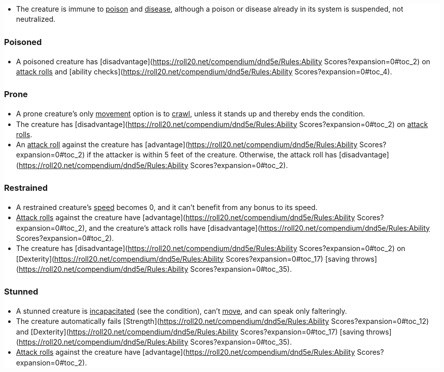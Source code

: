 -   The creature is immune to [poison](https://roll20.net/compendium/dnd5e/Rules:Poisons?expansion=0#content) and [disease](https://roll20.net/compendium/dnd5e/Rules:Diseases?expansion=0#content), although a poison or disease already in its system is suspended, not neutralized.



### Poisoned

-   A poisoned creature has [disadvantage](https://roll20.net/compendium/dnd5e/Rules:Ability Scores?expansion=0#toc_2) on [attack rolls](https://roll20.net/compendium/dnd5e/Rules:Combat?expansion=0#toc_32) and [ability checks](https://roll20.net/compendium/dnd5e/Rules:Ability Scores?expansion=0#toc_4).



### Prone

-   A prone creature’s only [movement](https://roll20.net/compendium/dnd5e/Rules:Movement?expansion=0#content) option is to [crawl](https://roll20.net/compendium/dnd5e/Rules:Movement?expansion=0#toc_5), unless it stands up and thereby ends the condition.
-   The creature has [disadvantage](https://roll20.net/compendium/dnd5e/Rules:Ability Scores?expansion=0#toc_2) on [attack rolls](https://roll20.net/compendium/dnd5e/Rules:Combat?expansion=0#toc_32).
-   An [attack roll](https://roll20.net/compendium/dnd5e/Rules:Combat?expansion=0#toc_32) against the creature has [advantage](https://roll20.net/compendium/dnd5e/Rules:Ability Scores?expansion=0#toc_2) if the attacker is within 5 feet of the creature. Otherwise, the attack roll has [disadvantage](https://roll20.net/compendium/dnd5e/Rules:Ability Scores?expansion=0#toc_2).



### Restrained

-   A restrained creature’s [speed](https://roll20.net/compendium/dnd5e/Rules:Movement?expansion=0#toc_1) becomes 0, and it can’t benefit from any bonus to its speed.
-   [Attack rolls](https://roll20.net/compendium/dnd5e/Rules:Combat?expansion=0#toc_32) against the creature have [advantage](https://roll20.net/compendium/dnd5e/Rules:Ability Scores?expansion=0#toc_2), and the creature’s attack rolls have [disadvantage](https://roll20.net/compendium/dnd5e/Rules:Ability Scores?expansion=0#toc_2).
-   The creature has [disadvantage](https://roll20.net/compendium/dnd5e/Rules:Ability Scores?expansion=0#toc_2) on [Dexterity](https://roll20.net/compendium/dnd5e/Rules:Ability Scores?expansion=0#toc_17) [saving throws](https://roll20.net/compendium/dnd5e/Rules:Ability Scores?expansion=0#toc_35).



### Stunned

-   A stunned creature is [incapacitated](https://roll20.net/compendium/dnd5e/Rules:Conditions?expansion=0#toc_6) (see the condition), can’t [move](https://roll20.net/compendium/dnd5e/Rules:Combat?expansion=0#toc_9), and can speak only falteringly.
-   The creature automatically fails [Strength](https://roll20.net/compendium/dnd5e/Rules:Ability Scores?expansion=0#toc_12) and [Dexterity](https://roll20.net/compendium/dnd5e/Rules:Ability Scores?expansion=0#toc_17) [saving throws](https://roll20.net/compendium/dnd5e/Rules:Ability Scores?expansion=0#toc_35).
-   [Attack rolls](https://roll20.net/compendium/dnd5e/Rules:Combat?expansion=0#toc_32) against the creature have [advantage](https://roll20.net/compendium/dnd5e/Rules:Ability Scores?expansion=0#toc_2).
